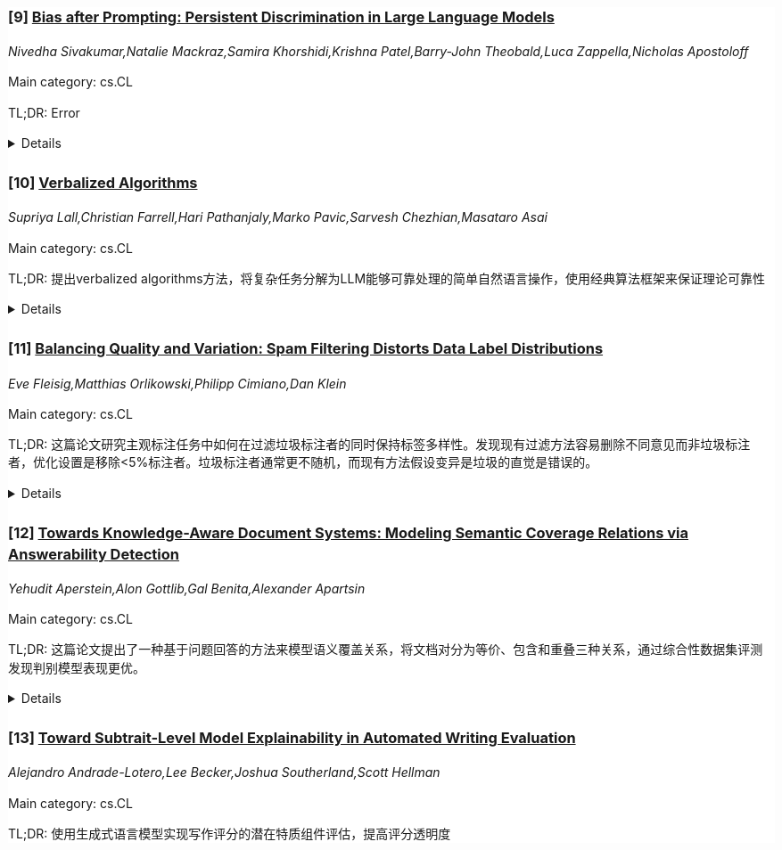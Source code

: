 
### [9] [Bias after Prompting: Persistent Discrimination in Large Language Models](https://arxiv.org/abs/2509.08146)
*Nivedha Sivakumar,Natalie Mackraz,Samira Khorshidi,Krishna Patel,Barry-John Theobald,Luca Zappella,Nicholas Apostoloff*

Main category: cs.CL

TL;DR: Error


<details><summary>Details</summary></details>


### [10] [Verbalized Algorithms](https://arxiv.org/abs/2509.08150)
*Supriya Lall,Christian Farrell,Hari Pathanjaly,Marko Pavic,Sarvesh Chezhian,Masataro Asai*

Main category: cs.CL

TL;DR: 提出verbalized algorithms方法，将复杂任务分解为LLM能够可靠处理的简单自然语言操作，使用经典算法框架来保证理论可靠性


<details><summary>Details</summary></details>


### [11] [Balancing Quality and Variation: Spam Filtering Distorts Data Label Distributions](https://arxiv.org/abs/2509.08217)
*Eve Fleisig,Matthias Orlikowski,Philipp Cimiano,Dan Klein*

Main category: cs.CL

TL;DR: 这篇论文研究主观标注任务中如何在过滤垃圾标注者的同时保持标签多样性。发现现有过滤方法容易删除不同意见而非垃圾标注者，优化设置是移除<5%标注者。垃圾标注者通常更不随机，而现有方法假设变异是垃圾的直觉是错误的。


<details><summary>Details</summary></details>


### [12] [Towards Knowledge-Aware Document Systems: Modeling Semantic Coverage Relations via Answerability Detection](https://arxiv.org/abs/2509.08304)
*Yehudit Aperstein,Alon Gottlib,Gal Benita,Alexander Apartsin*

Main category: cs.CL

TL;DR: 这篇论文提出了一种基于问题回答的方法来模型语义覆盖关系，将文档对分为等价、包含和重叠三种关系，通过综合性数据集评测发现判别模型表现更优。


<details><summary>Details</summary></details>


### [13] [Toward Subtrait-Level Model Explainability in Automated Writing Evaluation](https://arxiv.org/abs/2509.08345)
*Alejandro Andrade-Lotero,Lee Becker,Joshua Southerland,Scott Hellman*

Main category: cs.CL

TL;DR: 使用生成式语言模型实现写作评分的潜在特质组件评估，提高评分透明度
